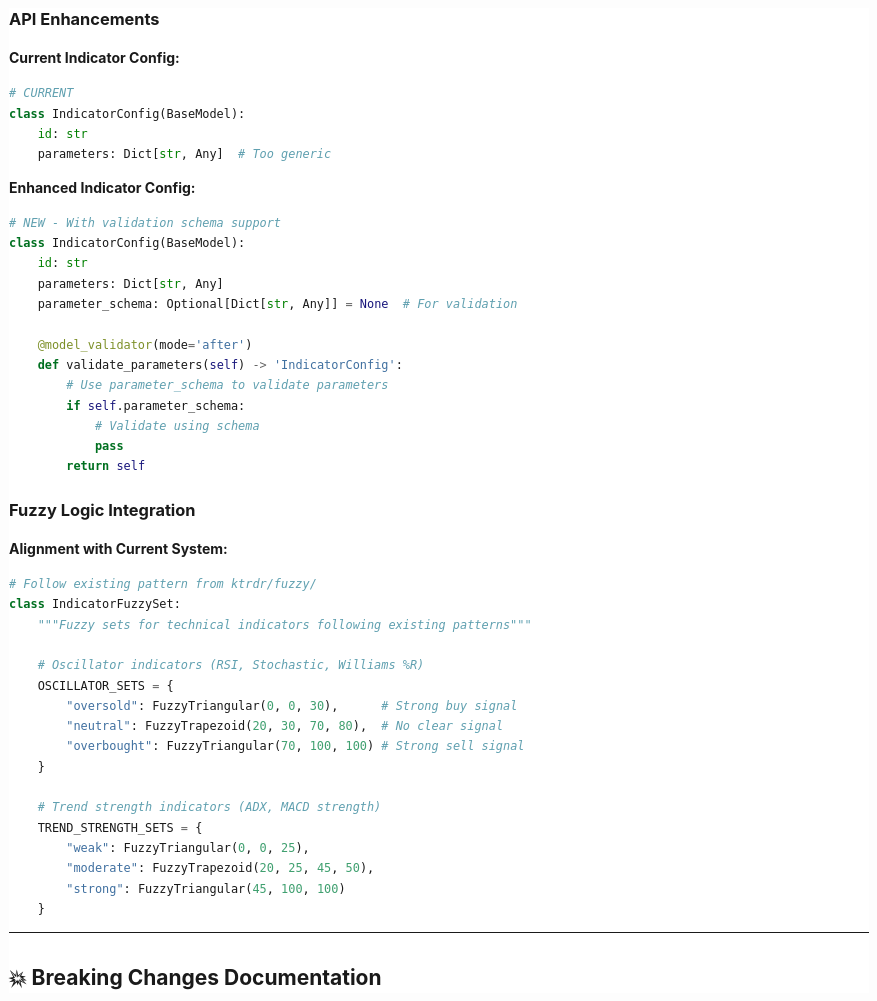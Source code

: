 ### **API Enhancements**

**Current Indicator Config:**
```python
# CURRENT
class IndicatorConfig(BaseModel):
    id: str
    parameters: Dict[str, Any]  # Too generic
```

**Enhanced Indicator Config:**
```python
# NEW - With validation schema support
class IndicatorConfig(BaseModel):
    id: str
    parameters: Dict[str, Any]
    parameter_schema: Optional[Dict[str, Any]] = None  # For validation
    
    @model_validator(mode='after')
    def validate_parameters(self) -> 'IndicatorConfig':
        # Use parameter_schema to validate parameters
        if self.parameter_schema:
            # Validate using schema
            pass
        return self
```

### **Fuzzy Logic Integration**

**Alignment with Current System:**
```python
# Follow existing pattern from ktrdr/fuzzy/
class IndicatorFuzzySet:
    """Fuzzy sets for technical indicators following existing patterns"""
    
    # Oscillator indicators (RSI, Stochastic, Williams %R)
    OSCILLATOR_SETS = {
        "oversold": FuzzyTriangular(0, 0, 30),      # Strong buy signal
        "neutral": FuzzyTrapezoid(20, 30, 70, 80),  # No clear signal  
        "overbought": FuzzyTriangular(70, 100, 100) # Strong sell signal
    }
    
    # Trend strength indicators (ADX, MACD strength)
    TREND_STRENGTH_SETS = {
        "weak": FuzzyTriangular(0, 0, 25),
        "moderate": FuzzyTrapezoid(20, 25, 45, 50), 
        "strong": FuzzyTriangular(45, 100, 100)
    }
```

---

## 💥 Breaking Changes Documentation
